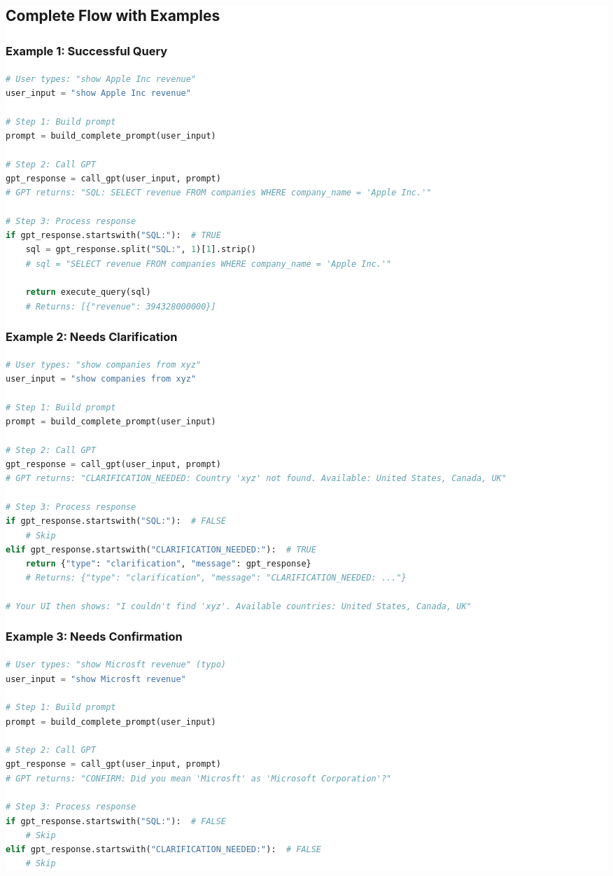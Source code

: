 ## **Complete Flow with Examples**

### **Example 1: Successful Query**
```python
# User types: "show Apple Inc revenue"
user_input = "show Apple Inc revenue"

# Step 1: Build prompt
prompt = build_complete_prompt(user_input)

# Step 2: Call GPT
gpt_response = call_gpt(user_input, prompt)
# GPT returns: "SQL: SELECT revenue FROM companies WHERE company_name = 'Apple Inc.'"

# Step 3: Process response
if gpt_response.startswith("SQL:"):  # TRUE
    sql = gpt_response.split("SQL:", 1)[1].strip()
    # sql = "SELECT revenue FROM companies WHERE company_name = 'Apple Inc.'"
    
    return execute_query(sql)
    # Returns: [{"revenue": 394328000000}]
```

### **Example 2: Needs Clarification**
```python
# User types: "show companies from xyz"
user_input = "show companies from xyz"

# Step 1: Build prompt
prompt = build_complete_prompt(user_input)

# Step 2: Call GPT
gpt_response = call_gpt(user_input, prompt)
# GPT returns: "CLARIFICATION_NEEDED: Country 'xyz' not found. Available: United States, Canada, UK"

# Step 3: Process response
if gpt_response.startswith("SQL:"):  # FALSE
    # Skip
elif gpt_response.startswith("CLARIFICATION_NEEDED:"):  # TRUE
    return {"type": "clarification", "message": gpt_response}
    # Returns: {"type": "clarification", "message": "CLARIFICATION_NEEDED: ..."}

# Your UI then shows: "I couldn't find 'xyz'. Available countries: United States, Canada, UK"
```

### **Example 3: Needs Confirmation**
```python
# User types: "show Microsft revenue" (typo)
user_input = "show Microsft revenue"

# Step 1: Build prompt
prompt = build_complete_prompt(user_input)

# Step 2: Call GPT  
gpt_response = call_gpt(user_input, prompt)
# GPT returns: "CONFIRM: Did you mean 'Microsft' as 'Microsoft Corporation'?"

# Step 3: Process response
if gpt_response.startswith("SQL:"):  # FALSE
    # Skip
elif gpt_response.startswith("CLARIFICATION_NEEDED:"):  # FALSE
    # Skip
```